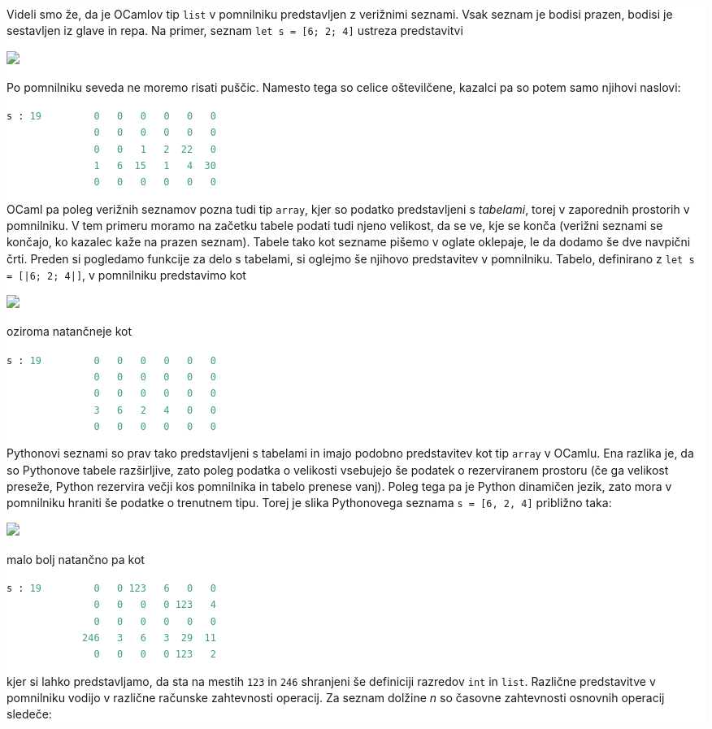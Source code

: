 Videli smo že, da je OCamlov tip `list` v pomnilniku predstavljen z verižnimi seznami. Vsak seznam je bodisi prazen, bodisi je sestavljen iz glave in repa. Na primer, seznam `let s = [6; 2; 4]` ustreza predstavitvi

![](slike/seznam-ocaml.png)

Po pomnilniku seveda ne moremo risati puščic. Namesto tega so celice oštevilčene, kazalci pa so potem samo njihovi naslovi:

```ocaml
s : 19         0   0   0   0   0   0
               0   0   0   0   0   0
               0   0   1   2  22   0
               1   6  15   1   4  30
               0   0   0   0   0   0
```

OCaml pa poleg verižnih seznamov pozna tudi tip `array`, kjer so podatko predstavljeni s _tabelami_, torej v zaporednih prostorih v pomnilniku. V tem primeru moramo na začetku tabele podati tudi njeno velikost, da se ve, kje se konča (verižni seznami se končajo, ko kazalec kaže na prazen seznam). Tabele tako kot sezname pišemo v oglate oklepaje, le da dodamo še dve navpični črti. Preden si pogledamo funkcije za delo s tabelami, si oglejmo še njihovo predstavitev v pomnilniku. Tabelo, definirano z `let s = [|6; 2; 4|]`, v pomnilniku predstavimo kot

![](slike/tabela-ocaml.png)

oziroma natančneje kot

```ocaml
s : 19         0   0   0   0   0   0
               0   0   0   0   0   0
               0   0   0   0   0   0
               3   6   2   4   0   0
               0   0   0   0   0   0
```

Pythonovi seznami so prav tako predstavljeni s tabelami in imajo podobno predstavitev kot tip `array` v OCamlu. Ena razlika je, da so Pythonove tabele razširljive, zato poleg podatka o velikosti vsebujejo še podatek o rezerviranem prostoru (če ga velikost preseže, Python rezervira večji kos pomnilnika in tabelo prenese vanj). Poleg tega pa je Python dinamičen jezik, zato mora v pomnilniku hraniti še podatke o trenutnem tipu. Torej je slika Pythonovega seznama `s = [6, 2, 4]` približno taka:

![](slike/tabela-python.png)

malo bolj natančno pa kot

```python
s : 19         0   0 123   6   0   0
               0   0   0   0 123   4
               0   0   0   0   0   0
             246   3   6   3  29  11
               0   0   0   0 123   2
```

kjer si lahko predstavljamo, da sta na mestih `123` in `246` shranjeni še definiciji razredov `int` in `list`. Različne predstavitve v pomnilniku vodijo v različne računske zahtevnosti operacij. Za seznam dolžine $n$ so časovne zahtevnosti osnovnih operacij sledeče:
